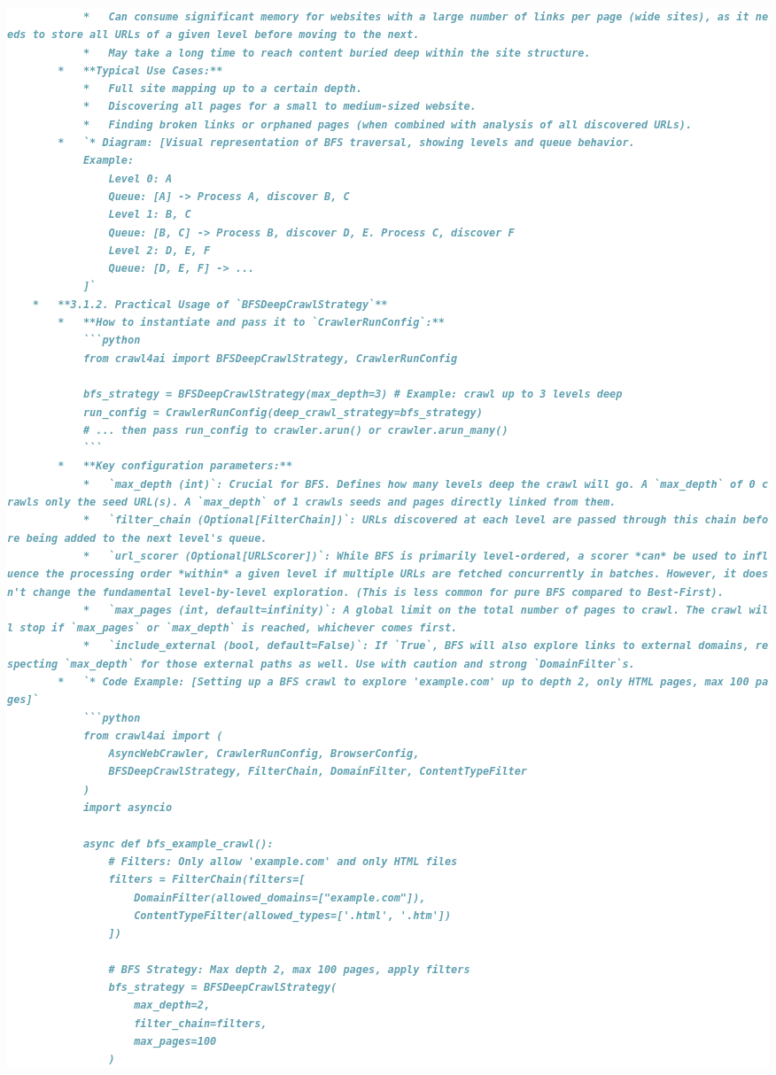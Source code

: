 ```markdown
            *   Can consume significant memory for websites with a large number of links per page (wide sites), as it needs to store all URLs of a given level before moving to the next.
            *   May take a long time to reach content buried deep within the site structure.
        *   **Typical Use Cases:**
            *   Full site mapping up to a certain depth.
            *   Discovering all pages for a small to medium-sized website.
            *   Finding broken links or orphaned pages (when combined with analysis of all discovered URLs).
        *   `* Diagram: [Visual representation of BFS traversal, showing levels and queue behavior.
            Example:
                Level 0: A
                Queue: [A] -> Process A, discover B, C
                Level 1: B, C
                Queue: [B, C] -> Process B, discover D, E. Process C, discover F
                Level 2: D, E, F
                Queue: [D, E, F] -> ...
            ]`
    *   **3.1.2. Practical Usage of `BFSDeepCrawlStrategy`**
        *   **How to instantiate and pass it to `CrawlerRunConfig`:**
            ```python
            from crawl4ai import BFSDeepCrawlStrategy, CrawlerRunConfig

            bfs_strategy = BFSDeepCrawlStrategy(max_depth=3) # Example: crawl up to 3 levels deep
            run_config = CrawlerRunConfig(deep_crawl_strategy=bfs_strategy)
            # ... then pass run_config to crawler.arun() or crawler.arun_many()
            ```
        *   **Key configuration parameters:**
            *   `max_depth (int)`: Crucial for BFS. Defines how many levels deep the crawl will go. A `max_depth` of 0 crawls only the seed URL(s). A `max_depth` of 1 crawls seeds and pages directly linked from them.
            *   `filter_chain (Optional[FilterChain])`: URLs discovered at each level are passed through this chain before being added to the next level's queue.
            *   `url_scorer (Optional[URLScorer])`: While BFS is primarily level-ordered, a scorer *can* be used to influence the processing order *within* a given level if multiple URLs are fetched concurrently in batches. However, it doesn't change the fundamental level-by-level exploration. (This is less common for pure BFS compared to Best-First).
            *   `max_pages (int, default=infinity)`: A global limit on the total number of pages to crawl. The crawl will stop if `max_pages` or `max_depth` is reached, whichever comes first.
            *   `include_external (bool, default=False)`: If `True`, BFS will also explore links to external domains, respecting `max_depth` for those external paths as well. Use with caution and strong `DomainFilter`s.
        *   `* Code Example: [Setting up a BFS crawl to explore 'example.com' up to depth 2, only HTML pages, max 100 pages]`
            ```python
            from crawl4ai import (
                AsyncWebCrawler, CrawlerRunConfig, BrowserConfig,
                BFSDeepCrawlStrategy, FilterChain, DomainFilter, ContentTypeFilter
            )
            import asyncio

            async def bfs_example_crawl():
                # Filters: Only allow 'example.com' and only HTML files
                filters = FilterChain(filters=[
                    DomainFilter(allowed_domains=["example.com"]),
                    ContentTypeFilter(allowed_types=['.html', '.htm'])
                ])

                # BFS Strategy: Max depth 2, max 100 pages, apply filters
                bfs_strategy = BFSDeepCrawlStrategy(
                    max_depth=2,
                    filter_chain=filters,
                    max_pages=100
                )
```